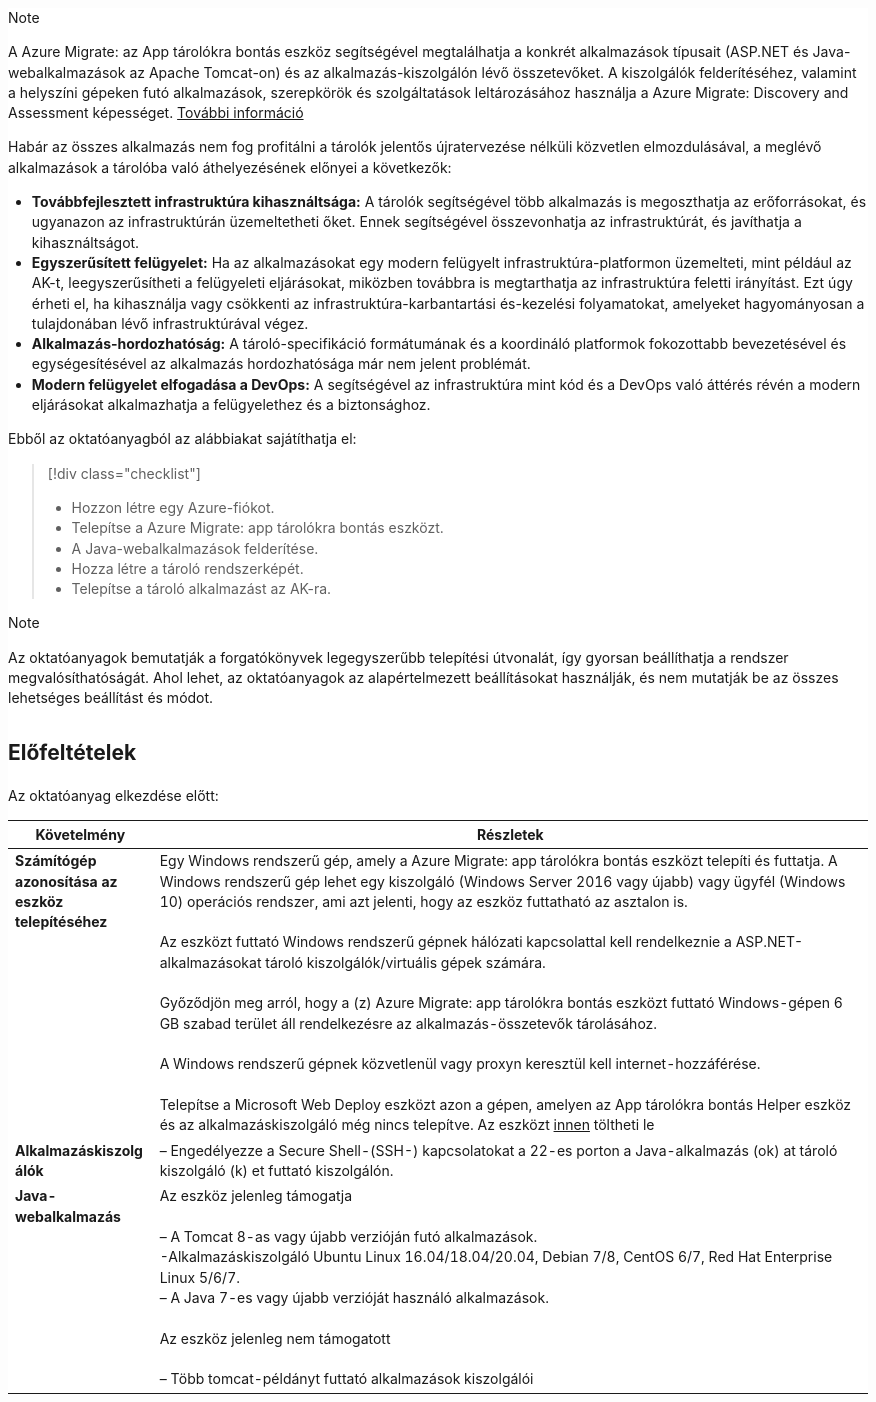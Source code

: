 > [!NOTE]
> A Azure Migrate: az App tárolókra bontás eszköz segítségével megtalálhatja a konkrét alkalmazások típusait (ASP.NET és Java-webalkalmazások az Apache Tomcat-on) és az alkalmazás-kiszolgálón lévő összetevőket. A kiszolgálók felderítéséhez, valamint a helyszíni gépeken futó alkalmazások, szerepkörök és szolgáltatások leltározásához használja a Azure Migrate: Discovery and Assessment képességet. [További információ](./tutorial-discover-vmware.md)

Habár az összes alkalmazás nem fog profitálni a tárolók jelentős újratervezése nélküli közvetlen elmozdulásával, a meglévő alkalmazások a tárolóba való áthelyezésének előnyei a következők:

- **Továbbfejlesztett infrastruktúra kihasználtsága:** A tárolók segítségével több alkalmazás is megoszthatja az erőforrásokat, és ugyanazon az infrastruktúrán üzemeltetheti őket. Ennek segítségével összevonhatja az infrastruktúrát, és javíthatja a kihasználtságot.
- **Egyszerűsített felügyelet:** Ha az alkalmazásokat egy modern felügyelt infrastruktúra-platformon üzemelteti, mint például az AK-t, leegyszerűsítheti a felügyeleti eljárásokat, miközben továbbra is megtarthatja az infrastruktúra feletti irányítást. Ezt úgy érheti el, ha kihasználja vagy csökkenti az infrastruktúra-karbantartási és-kezelési folyamatokat, amelyeket hagyományosan a tulajdonában lévő infrastruktúrával végez.
- **Alkalmazás-hordozhatóság:** A tároló-specifikáció formátumának és a koordináló platformok fokozottabb bevezetésével és egységesítésével az alkalmazás hordozhatósága már nem jelent problémát.
- **Modern felügyelet elfogadása a DevOps:** A segítségével az infrastruktúra mint kód és a DevOps való áttérés révén a modern eljárásokat alkalmazhatja a felügyelethez és a biztonsághoz.


Ebből az oktatóanyagból az alábbiakat sajátíthatja el:

> [!div class="checklist"]
> * Hozzon létre egy Azure-fiókot.
> * Telepítse a Azure Migrate: app tárolókra bontás eszközt.
> * A Java-webalkalmazások felderítése.
> * Hozza létre a tároló rendszerképét.
> * Telepítse a tároló alkalmazást az AK-ra.

> [!NOTE]
> Az oktatóanyagok bemutatják a forgatókönyvek legegyszerűbb telepítési útvonalát, így gyorsan beállíthatja a rendszer megvalósíthatóságát. Ahol lehet, az oktatóanyagok az alapértelmezett beállításokat használják, és nem mutatják be az összes lehetséges beállítást és módot.

## <a name="prerequisites"></a>Előfeltételek

Az oktatóanyag elkezdése előtt:

**Követelmény** | **Részletek**
--- | ---
**Számítógép azonosítása az eszköz telepítéséhez** | Egy Windows rendszerű gép, amely a Azure Migrate: app tárolókra bontás eszközt telepíti és futtatja. A Windows rendszerű gép lehet egy kiszolgáló (Windows Server 2016 vagy újabb) vagy ügyfél (Windows 10) operációs rendszer, ami azt jelenti, hogy az eszköz futtatható az asztalon is. <br/><br/> Az eszközt futtató Windows rendszerű gépnek hálózati kapcsolattal kell rendelkeznie a ASP.NET-alkalmazásokat tároló kiszolgálók/virtuális gépek számára.<br/><br/> Győződjön meg arról, hogy a (z) Azure Migrate: app tárolókra bontás eszközt futtató Windows-gépen 6 GB szabad terület áll rendelkezésre az alkalmazás-összetevők tárolásához. <br/><br/> A Windows rendszerű gépnek közvetlenül vagy proxyn keresztül kell internet-hozzáférése. <br/> <br/>Telepítse a Microsoft Web Deploy eszközt azon a gépen, amelyen az App tárolókra bontás Helper eszköz és az alkalmazáskiszolgáló még nincs telepítve. Az eszközt [innen](https://aka.ms/webdeploy3.6) töltheti le
**Alkalmazáskiszolgálók** | – Engedélyezze a Secure Shell-(SSH-) kapcsolatokat a 22-es porton a Java-alkalmazás (ok) at tároló kiszolgáló (k) et futtató kiszolgálón. <br/>
**Java-webalkalmazás** | Az eszköz jelenleg támogatja <br/><br/> – A Tomcat 8-as vagy újabb verzióján futó alkalmazások.<br/> -Alkalmazáskiszolgáló Ubuntu Linux 16.04/18.04/20.04, Debian 7/8, CentOS 6/7, Red Hat Enterprise Linux 5/6/7. <br/> – A Java 7-es vagy újabb verzióját használó alkalmazások.  <br/><br/> Az eszköz jelenleg nem támogatott <br/><br/> – Több tomcat-példányt futtató alkalmazások kiszolgálói <br/>  
